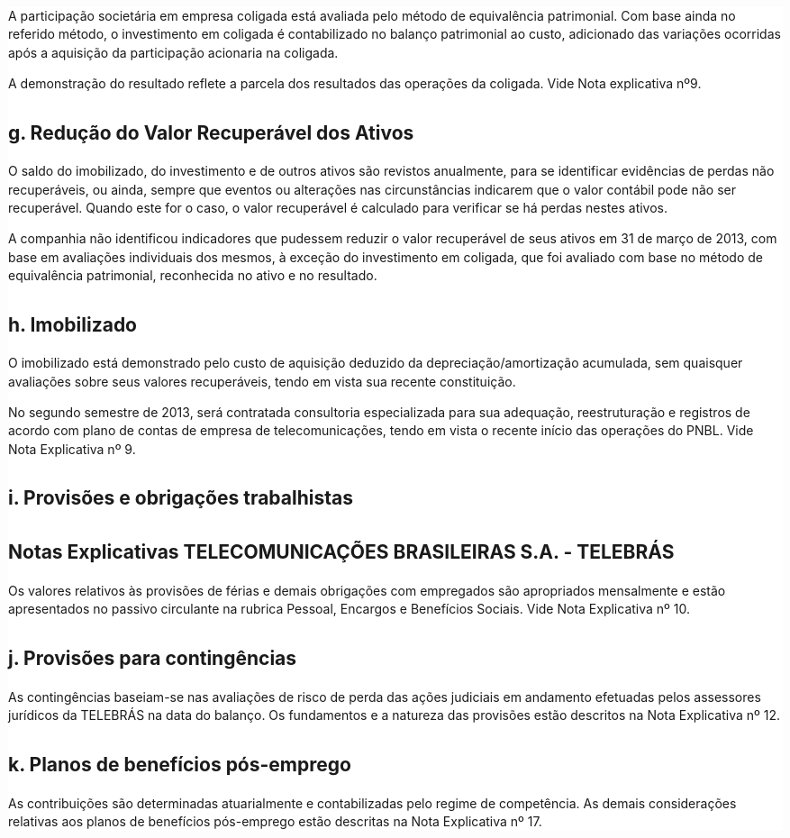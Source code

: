 A participação societária em empresa coligada está avaliada pelo método de equivalência patrimonial. Com base ainda no referido método, o investimento em coligada é contabilizado no balanço patrimonial ao custo, adicionado das variações ocorridas após a aquisição da participação acionaria na coligada.

A  demonstração  do  resultado  reflete  a  parcela  dos  resultados  das  operações  da  coligada.  Vide  Nota explicativa nº9.

## g.  Redução do Valor Recuperável dos Ativos

O saldo  do  imobilizado,  do  investimento  e  de  outros  ativos  são  revistos  anualmente,  para  se  identificar evidências de perdas não recuperáveis, ou ainda, sempre que eventos ou alterações nas circunstâncias indicarem que o valor contábil pode não ser recuperável. Quando este for o caso, o valor recuperável é calculado para verificar se há perdas nestes ativos.

A companhia não identificou indicadores que pudessem reduzir o valor recuperável de seus ativos em 31 de  março  de  2013,  com  base  em  avaliações  individuais  dos  mesmos,  à  exceção  do  investimento  em coligada,  que  foi  avaliado  com  base  no  método  de  equivalência  patrimonial,  reconhecida  no  ativo  e  no resultado.

## h.  Imobilizado

O imobilizado está demonstrado pelo custo de aquisição deduzido da depreciação/amortização acumulada, sem quaisquer avaliações sobre seus valores recuperáveis, tendo em vista sua recente constituição.

No  segundo  semestre de 2013, será contratada consultoria especializada para sua adequação, reestruturação e registros de acordo com plano de contas de empresa de telecomunicações, tendo em vista o recente início das operações do PNBL. Vide Nota Explicativa nº 9.

## i. Provisões e obrigações trabalhistas

## Notas Explicativas TELECOMUNICAÇÕES BRASILEIRAS S.A. - TELEBRÁS



Os  valores  relativos  às  provisões  de  férias  e  demais  obrigações  com  empregados  são  apropriados mensalmente  e  estão  apresentados  no  passivo  circulante  na  rubrica  Pessoal,  Encargos  e  Benefícios Sociais. Vide Nota Explicativa nº 10.

## j. Provisões para contingências

As  contingências  baseiam-se  nas  avaliações  de  risco  de  perda  das  ações  judiciais  em  andamento efetuadas pelos assessores jurídicos da TELEBRÁS na data do balanço. Os fundamentos e a natureza das provisões estão descritos na Nota Explicativa nº 12.

## k. Planos de benefícios pós-emprego

As contribuições são determinadas atuarialmente e contabilizadas pelo regime de competência. As demais considerações relativas aos planos de benefícios pós-emprego estão descritas na Nota Explicativa nº 17.
